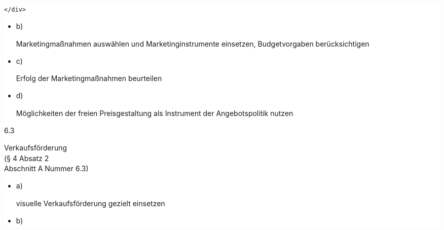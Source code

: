     </div>

  - b)
    
    <div>
    
    Marketingmaßnahmen auswählen und Marketinginstrumente einsetzen,
    Budgetvorgaben berücksichtigen
    
    </div>

  - c)
    
    <div>
    
    Erfolg der Marketingmaßnahmen beurteilen
    
    </div>

  - d)
    
    <div>
    
    Möglichkeiten der freien Preisgestaltung als Instrument der
    Angebotspolitik nutzen
    
    </div>

</td>

</tr>

<tr>

<td style="border-right: 0.5pt solid ; border-bottom: 0.5pt solid ; " align="center" valign="top" charoff="50">

6.3

</td>

<td style="border-right: 0.5pt solid ; border-bottom: 0.5pt solid ; " align="left" valign="top" charoff="50">

Verkaufsförderung  
(§ 4 Absatz 2  
Abschnitt A Nummer 6.3)

</td>

<td style="border-bottom: 0.5pt solid ; " align="left" valign="top" charoff="50">

  - a)
    
    <div>
    
    visuelle Verkaufsförderung gezielt einsetzen
    
    </div>

  - b)
    
    <div>
    